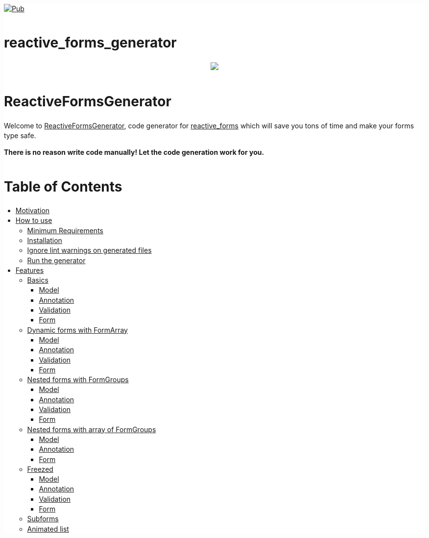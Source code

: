 [![Pub](https://img.shields.io/pub/v/reactive_forms_generator)](https://pub.dev/packages/reactive_forms_generator)

# reactive_forms_generator

<p align="center">
  <img src="https://github.com/artflutter/reactive_forms_generator/blob/master/assets/img.png?raw=true" height="200" />
  <h1><b>ReactiveFormsGenerator</b></h1>
</p>

Welcome to [ReactiveFormsGenerator](https://pub.dev/packages/reactive_forms_generator), code generator
for [reactive_forms](https://pub.dev/packages/reactive_forms)
which will save you tons of time and make your forms type safe.

**There is no reason write code manually! Let the code generation work for you.**

# Table of Contents

- [Motivation](#motivation)
- [How to use](#how-to-use)
    - [Minimum Requirements](#minimum-requirements)
    - [Installation](#installation)
    - [Ignore lint warnings on generated files](#ignore-lint-warnings-on-generated-files)
    - [Run the generator](#run-the-generator)
- [Features](#features)
    - [Basics](#basics)
        - [Model](#basics-model)
        - [Annotation](#basics-annotation)
        - [Validation](#basics-validation)
        - [Form](#basics-form)
    - [Dynamic forms with FormArray](#dynamic-forms-with-formarray)
        - [Model](#array-model)
        - [Annotation](#array-annotation)
        - [Validation](#array-validation)
        - [Form](#array-form)
    - [Nested forms with FormGroups](#nested-forms-with-formgroups)
        - [Model](#group-model)
        - [Annotation](#group-annotation)
        - [Validation](#group-validation)
        - [Form](#group-form)
    - [Nested forms with array of FormGroups](#nested-forms-with-array-of-formgroups)
        - [Model](#array-group-model)
        - [Annotation](#array-group-annotation)
        - [Form](#array-group-form)
    - [Freezed](#freezed)
        - [Model](#frezzed-model)
        - [Annotation](#frezzed-annotation)
        - [Validation](#frezzed-validation)
        - [Form](#frezzed-form)
    - [Subforms](#subforms)
    - [Animated list](#animated-list)
